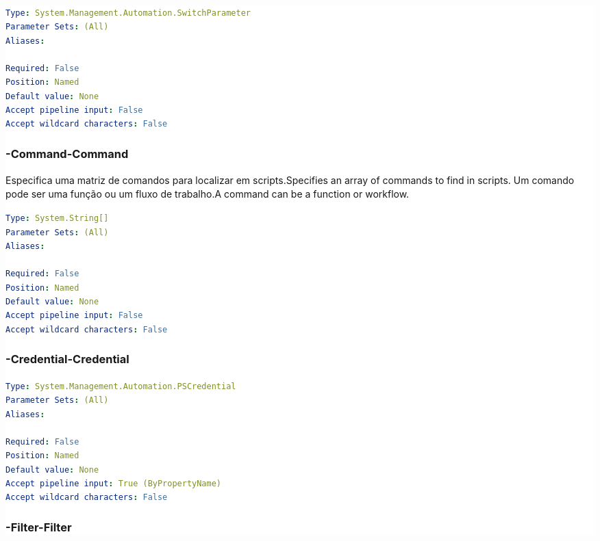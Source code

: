 ```yaml
Type: System.Management.Automation.SwitchParameter
Parameter Sets: (All)
Aliases:

Required: False
Position: Named
Default value: None
Accept pipeline input: False
Accept wildcard characters: False
```

### <span data-ttu-id="130bc-137">-Command</span><span class="sxs-lookup"><span data-stu-id="130bc-137">-Command</span></span>

<span data-ttu-id="130bc-138">Especifica uma matriz de comandos para localizar em scripts.</span><span class="sxs-lookup"><span data-stu-id="130bc-138">Specifies an array of commands to find in scripts.</span></span>
<span data-ttu-id="130bc-139">Um comando pode ser uma função ou um fluxo de trabalho.</span><span class="sxs-lookup"><span data-stu-id="130bc-139">A command can be a function or workflow.</span></span>

```yaml
Type: System.String[]
Parameter Sets: (All)
Aliases:

Required: False
Position: Named
Default value: None
Accept pipeline input: False
Accept wildcard characters: False
```

### <span data-ttu-id="130bc-140">-Credential</span><span class="sxs-lookup"><span data-stu-id="130bc-140">-Credential</span></span>

```yaml
Type: System.Management.Automation.PSCredential
Parameter Sets: (All)
Aliases:

Required: False
Position: Named
Default value: None
Accept pipeline input: True (ByPropertyName)
Accept wildcard characters: False
```

### <span data-ttu-id="130bc-141">-Filter</span><span class="sxs-lookup"><span data-stu-id="130bc-141">-Filter</span></span>
